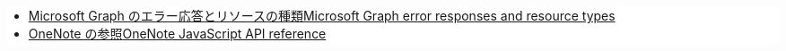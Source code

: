 - [<span data-ttu-id="03d32-427">Microsoft Graph のエラー応答とリソースの種類</span><span class="sxs-lookup"><span data-stu-id="03d32-427">Microsoft Graph error responses and resource types</span></span>](errors.md)
- [<span data-ttu-id="03d32-428">OneNote の参照</span><span class="sxs-lookup"><span data-stu-id="03d32-428">OneNote JavaScript API reference</span></span>](../api-reference/v1.0/resources/onenote.md)

